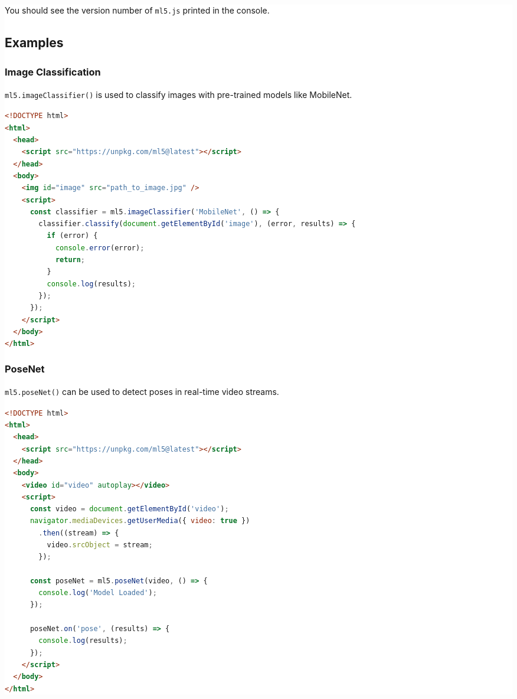 You should see the version number of `ml5.js` printed in the console.

## Examples

### Image Classification

`ml5.imageClassifier()` is used to classify images with pre-trained models like MobileNet.

```html
<!DOCTYPE html>
<html>
  <head>
    <script src="https://unpkg.com/ml5@latest"></script>
  </head>
  <body>
    <img id="image" src="path_to_image.jpg" />
    <script>
      const classifier = ml5.imageClassifier('MobileNet', () => {
        classifier.classify(document.getElementById('image'), (error, results) => {
          if (error) {
            console.error(error);
            return;
          }
          console.log(results);
        });
      });
    </script>
  </body>
</html>
```

### PoseNet

`ml5.poseNet()` can be used to detect poses in real-time video streams.

```html
<!DOCTYPE html>
<html>
  <head>
    <script src="https://unpkg.com/ml5@latest"></script>
  </head>
  <body>
    <video id="video" autoplay></video>
    <script>
      const video = document.getElementById('video');
      navigator.mediaDevices.getUserMedia({ video: true })
        .then((stream) => {
          video.srcObject = stream;
        });

      const poseNet = ml5.poseNet(video, () => {
        console.log('Model Loaded');
      });

      poseNet.on('pose', (results) => {
        console.log(results);
      });
    </script>
  </body>
</html>
```
